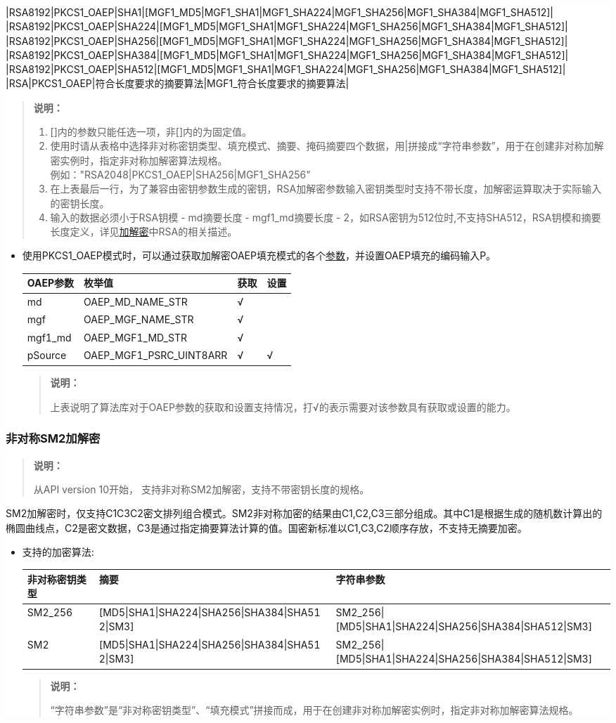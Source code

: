   |RSA8192|PKCS1_OAEP|SHA1|[MGF1_MD5\|MGF1_SHA1\|MGF1_SHA224\|MGF1_SHA256\|MGF1_SHA384\|MGF1_SHA512]|
  |RSA8192|PKCS1_OAEP|SHA224|[MGF1_MD5\|MGF1_SHA1\|MGF1_SHA224\|MGF1_SHA256\|MGF1_SHA384\|MGF1_SHA512]|
  |RSA8192|PKCS1_OAEP|SHA256|[MGF1_MD5\|MGF1_SHA1\|MGF1_SHA224\|MGF1_SHA256\|MGF1_SHA384\|MGF1_SHA512]|
  |RSA8192|PKCS1_OAEP|SHA384|[MGF1_MD5\|MGF1_SHA1\|MGF1_SHA224\|MGF1_SHA256\|MGF1_SHA384\|MGF1_SHA512]|
  |RSA8192|PKCS1_OAEP|SHA512|[MGF1_MD5\|MGF1_SHA1\|MGF1_SHA224\|MGF1_SHA256\|MGF1_SHA384\|MGF1_SHA512]|
  |RSA|PKCS1_OAEP|符合长度要求的摘要算法|MGF1_符合长度要求的摘要算法|

  > **说明：**
  >
  > 1. []内的参数只能任选一项，非[]内的为固定值。
  > 2. 使用时请从表格中选择非对称密钥类型、填充模式、摘要、掩码摘要四个数据，用|拼接成“字符串参数”，用于在创建非对称加解密实例时，指定非对称加解密算法规格。<br>
  >    例如："RSA2048|PKCS1_OAEP|SHA256|MGF1_SHA256"
  > 3. 在上表最后一行，为了兼容由密钥参数生成的密钥，RSA加解密参数输入密钥类型时支持不带长度，加解密运算取决于实际输入的密钥长度。
  > 4. 输入的数据必须小于RSA钥模 - md摘要长度 - mgf1_md摘要长度 - 2，如RSA密钥为512位时,不支持SHA512，RSA钥模和摘要长度定义，详见[加解密](#加解密)中RSA的相关描述。

- 使用PKCS1_OAEP模式时，可以通过获取加解密OAEP填充模式的各个[参数](../reference/apis/js-apis-cryptoFramework.md#cipherspecitem10)，并设置OAEP填充的编码输入P。

  | OAEP参数 |枚举值| 获取 | 设置 |
  |---|---|---|---|
  |md|OAEP_MD_NAME_STR |√||
  |mgf|OAEP_MGF_NAME_STR|√||
  |mgf1_md|OAEP_MGF1_MD_STR |√||
  |pSource|OAEP_MGF1_PSRC_UINT8ARR|√|√|

  > **说明：**
  >
  > 上表说明了算法库对于OAEP参数的获取和设置支持情况，打√的表示需要对该参数具有获取或设置的能力。


### 非对称SM2加解密

> **说明：**
>
> 从API version 10开始， 支持非对称SM2加解密，支持不带密钥长度的规格。

SM2加解密时，仅支持C1C3C2密文排列组合模式。SM2非对称加密的结果由C1,C2,C3三部分组成。其中C1是根据生成的随机数计算出的椭圆曲线点，C2是密文数据，C3是通过指定摘要算法计算的值。国密新标准以C1,C3,C2顺序存放，不支持无摘要加密。
- 支持的加密算法:

  | 非对称密钥类型 | 摘要 | 字符串参数 |
  |---|---|---|
  |SM2_256|[MD5\|SHA1\|SHA224\|SHA256\|SHA384\|SHA512\|SM3]|SM2_256\|[MD5\|SHA1\|SHA224\|SHA256\|SHA384\|SHA512\|SM3]|
  |SM2|[MD5\|SHA1\|SHA224\|SHA256\|SHA384\|SHA512\|SM3]|SM2_256\|[MD5\|SHA1\|SHA224\|SHA256\|SHA384\|SHA512\|SM3]|

  > **说明：**
  >
  >  “字符串参数”是“非对称密钥类型”、“填充模式”拼接而成，用于在创建非对称加解密实例时，指定非对称加解密算法规格。
